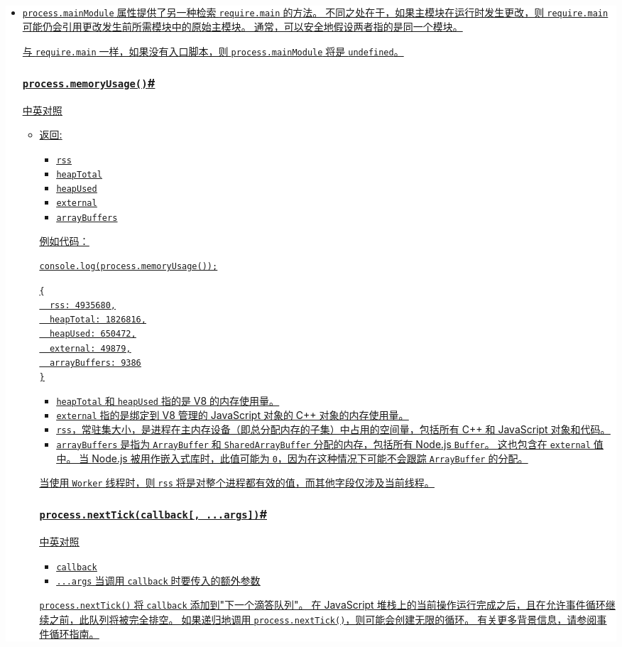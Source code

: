- [<Object>](http://url.nodejs.cn/jzn6Ao)

`process.mainModule` 属性提供了另一种检索 [`require.main`](http://nodejs.cn/api-v12/modules.html#modules_accessing_the_main_module) 的方法。 不同之处在于，如果主模块在运行时发生更改，则 [`require.main`](http://nodejs.cn/api-v12/modules.html#modules_accessing_the_main_module) 可能仍会引用更改发生前所需模块中的原始主模块。 通常，可以安全地假设两者指的是同一个模块。

与 [`require.main`](http://nodejs.cn/api-v12/modules.html#modules_accessing_the_main_module) 一样，如果没有入口脚本，则 `process.mainModule` 将是 `undefined`。

### `process.memoryUsage()`[#](http://nodejs.cn/api-v12/process.html#processmemoryusage)

[中英对照](http://nodejs.cn/api-v12/process/process_memoryusage.html)

- 返回: [<Object>](http://url.nodejs.cn/jzn6Ao)
  - `rss` [<integer>](http://url.nodejs.cn/SXbo1v)
  - `heapTotal` [<integer>](http://url.nodejs.cn/SXbo1v)
  - `heapUsed` [<integer>](http://url.nodejs.cn/SXbo1v)
  - `external` [<integer>](http://url.nodejs.cn/SXbo1v)
  - `arrayBuffers` [<integer>](http://url.nodejs.cn/SXbo1v)

例如代码：

```
console.log(process.memoryUsage());
```

```
{
  rss: 4935680,
  heapTotal: 1826816,
  heapUsed: 650472,
  external: 49879,
  arrayBuffers: 9386
}
```

- `heapTotal` 和 `heapUsed` 指的是 V8 的内存使用量。
- `external` 指的是绑定到 V8 管理的 JavaScript 对象的 C++ 对象的内存使用量。
- `rss`，常驻集大小，是进程在主内存设备（即总分配内存的子集）中占用的空间量，包括所有 C++ 和 JavaScript 对象和代码。
- `arrayBuffers` 是指为 `ArrayBuffer` 和 `SharedArrayBuffer` 分配的内存，包括所有 Node.js [`Buffer`](http://nodejs.cn/api-v12/buffer.html)。 这也包含在 `external` 值中。 当 Node.js 被用作嵌入式库时，此值可能为 `0`，因为在这种情况下可能不会跟踪 `ArrayBuffer` 的分配。

当使用 [`Worker`](http://nodejs.cn/api-v12/worker_threads.html#worker_threads_class_worker) 线程时，则 `rss` 将是对整个进程都有效的值，而其他字段仅涉及当前线程。

### `process.nextTick(callback[, ...args])`[#](http://nodejs.cn/api-v12/process.html#processnexttickcallback-args)

[中英对照](http://nodejs.cn/api-v12/process/process_nexttick_callback_args.html)

- `callback` [<Function>](http://url.nodejs.cn/ceTQa6)
- `...args` [<any>](http://url.nodejs.cn/6sTGdS) 当调用 `callback` 时要传入的额外参数

`process.nextTick()` 将 `callback` 添加到"下一个滴答队列"。 在 JavaScript 堆栈上的当前操作运行完成之后，且在允许事件循环继续之前，此队列将被完全排空。 如果递归地调用 `process.nextTick()`，则可能会创建无限的循环。 有关更多背景信息，请参阅[事件循环](http://url.nodejs.cn/BGNQY8)指南。

